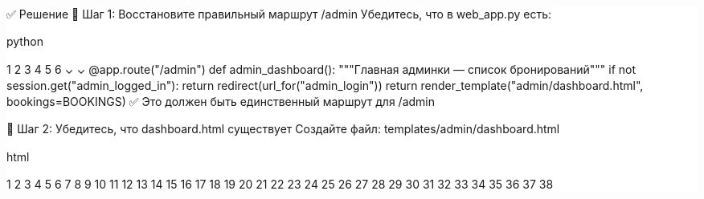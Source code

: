 ✅ Решение
🔧 Шаг 1: Восстановите правильный маршрут /admin
Убедитесь, что в web_app.py есть:

python


1
2
3
4
5
6
⌄
⌄
@app.route("/admin")
def admin_dashboard():
    """Главная админки — список бронирований"""
    if not session.get("admin_logged_in"):
        return redirect(url_for("admin_login"))
    return render_template("admin/dashboard.html", bookings=BOOKINGS)
✅ Это должен быть единственный маршрут для /admin 

🔧 Шаг 2: Убедитесь, что dashboard.html существует
Создайте файл: templates/admin/dashboard.html

html


1
2
3
4
5
6
7
8
9
10
11
12
13
14
15
16
17
18
19
20
21
22
23
24
25
26
27
28
29
30
31
32
33
34
35
36
37
38
